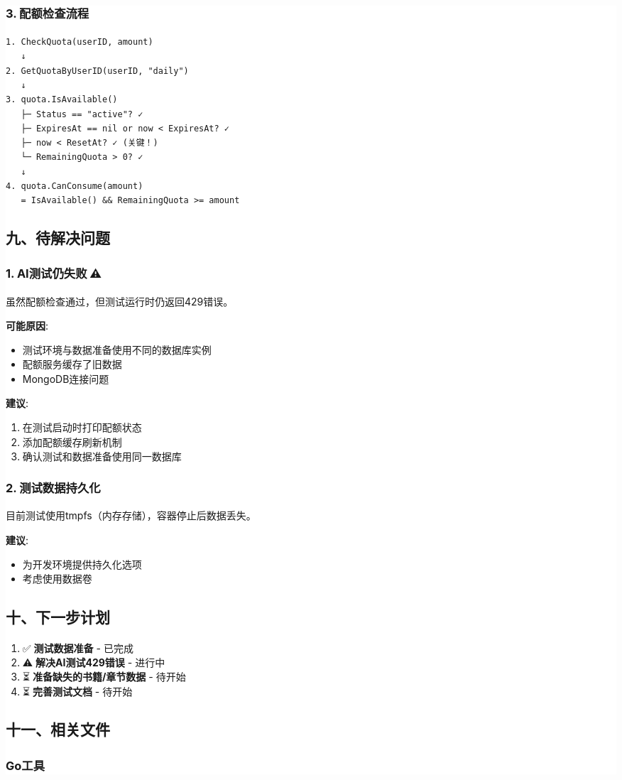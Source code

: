 ### 3. 配额检查流程

```
1. CheckQuota(userID, amount)
   ↓
2. GetQuotaByUserID(userID, "daily")
   ↓
3. quota.IsAvailable()
   ├─ Status == "active"? ✓
   ├─ ExpiresAt == nil or now < ExpiresAt? ✓
   ├─ now < ResetAt? ✓ (关键！)
   └─ RemainingQuota > 0? ✓
   ↓
4. quota.CanConsume(amount)
   = IsAvailable() && RemainingQuota >= amount
```

## 九、待解决问题

### 1. AI测试仍失败 ⚠️

虽然配额检查通过，但测试运行时仍返回429错误。

**可能原因**:
- 测试环境与数据准备使用不同的数据库实例
- 配额服务缓存了旧数据
- MongoDB连接问题

**建议**:
1. 在测试启动时打印配额状态
2. 添加配额缓存刷新机制
3. 确认测试和数据准备使用同一数据库

### 2. 测试数据持久化

目前测试使用tmpfs（内存存储），容器停止后数据丢失。

**建议**:
- 为开发环境提供持久化选项
- 考虑使用数据卷

## 十、下一步计划

1. ✅ **测试数据准备** - 已完成
2. ⚠️ **解决AI测试429错误** - 进行中
3. ⏳ **准备缺失的书籍/章节数据** - 待开始
4. ⏳ **完善测试文档** - 待开始

## 十一、相关文件

### Go工具
